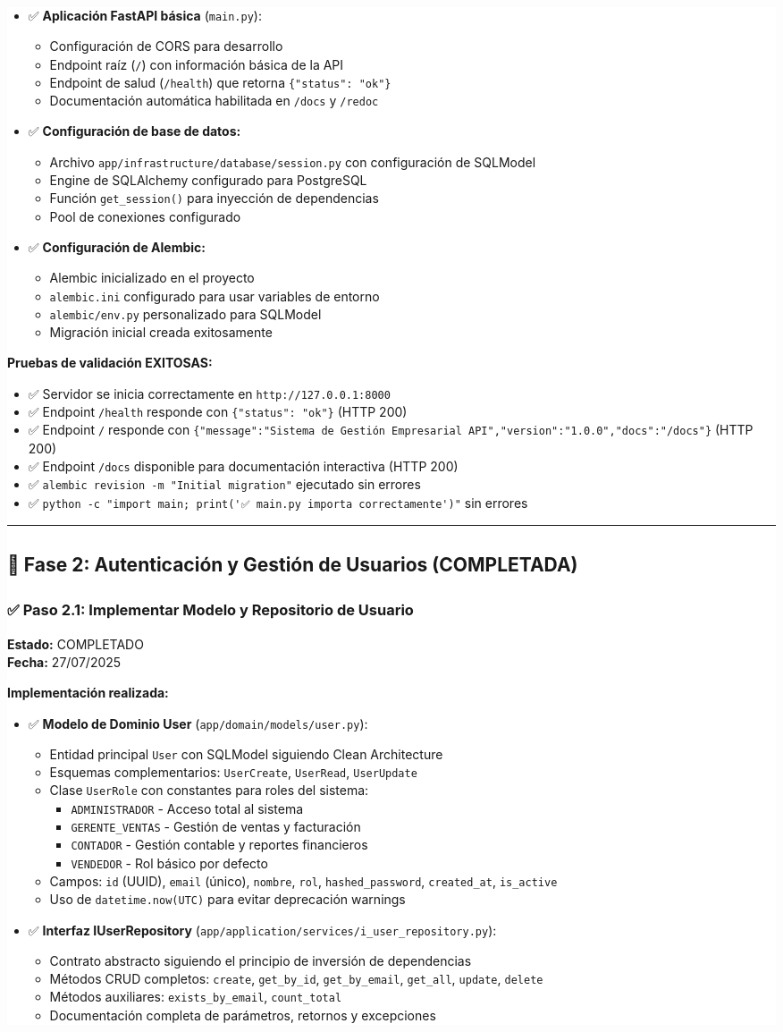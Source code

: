 - ✅ **Aplicación FastAPI básica** (`main.py`):
  - Configuración de CORS para desarrollo
  - Endpoint raíz (`/`) con información básica de la API
  - Endpoint de salud (`/health`) que retorna `{"status": "ok"}`
  - Documentación automática habilitada en `/docs` y `/redoc`

- ✅ **Configuración de base de datos:**
  - Archivo `app/infrastructure/database/session.py` con configuración de SQLModel
  - Engine de SQLAlchemy configurado para PostgreSQL
  - Función `get_session()` para inyección de dependencias
  - Pool de conexiones configurado

- ✅ **Configuración de Alembic:**
  - Alembic inicializado en el proyecto
  - `alembic.ini` configurado para usar variables de entorno
  - `alembic/env.py` personalizado para SQLModel
  - Migración inicial creada exitosamente

**Pruebas de validación EXITOSAS:**
- ✅ Servidor se inicia correctamente en `http://127.0.0.1:8000`
- ✅ Endpoint `/health` responde con `{"status": "ok"}` (HTTP 200)
- ✅ Endpoint `/` responde con `{"message":"Sistema de Gestión Empresarial API","version":"1.0.0","docs":"/docs"}` (HTTP 200)
- ✅ Endpoint `/docs` disponible para documentación interactiva (HTTP 200)
- ✅ `alembic revision -m "Initial migration"` ejecutado sin errores
- ✅ `python -c "import main; print('✅ main.py importa correctamente')"` sin errores

---

## 🎯 Fase 2: Autenticación y Gestión de Usuarios (COMPLETADA)

### ✅ Paso 2.1: Implementar Modelo y Repositorio de Usuario

**Estado:** COMPLETADO  
**Fecha:** 27/07/2025

**Implementación realizada:**
- ✅ **Modelo de Dominio User** (`app/domain/models/user.py`):
  - Entidad principal `User` con SQLModel siguiendo Clean Architecture
  - Esquemas complementarios: `UserCreate`, `UserRead`, `UserUpdate`
  - Clase `UserRole` con constantes para roles del sistema:
    - `ADMINISTRADOR` - Acceso total al sistema
    - `GERENTE_VENTAS` - Gestión de ventas y facturación
    - `CONTADOR` - Gestión contable y reportes financieros
    - `VENDEDOR` - Rol básico por defecto
  - Campos: `id` (UUID), `email` (único), `nombre`, `rol`, `hashed_password`, `created_at`, `is_active`
  - Uso de `datetime.now(UTC)` para evitar deprecación warnings

- ✅ **Interfaz IUserRepository** (`app/application/services/i_user_repository.py`):
  - Contrato abstracto siguiendo el principio de inversión de dependencias
  - Métodos CRUD completos: `create`, `get_by_id`, `get_by_email`, `get_all`, `update`, `delete`
  - Métodos auxiliares: `exists_by_email`, `count_total`
  - Documentación completa de parámetros, retornos y excepciones
